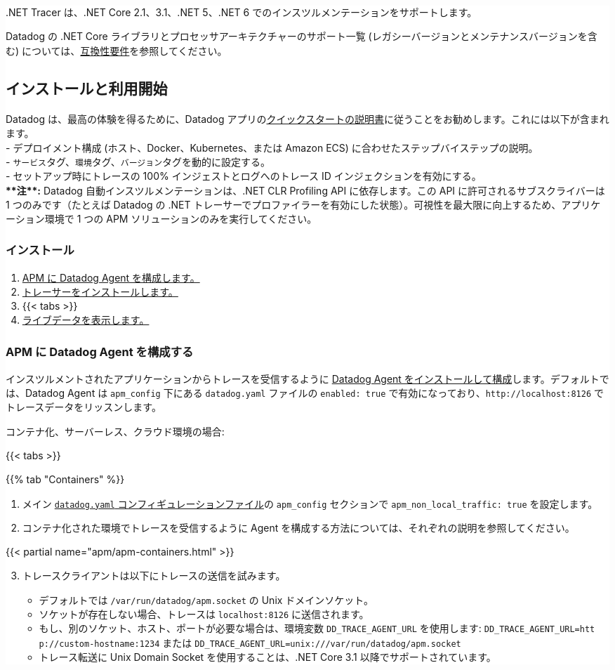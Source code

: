 .NET Tracer は、.NET Core 2.1、3.1、.NET 5、.NET 6 でのインスツルメンテーションをサポートします。

Datadog の .NET Core ライブラリとプロセッサアーキテクチャーのサポート一覧 (レガシーバージョンとメンテナンスバージョンを含む) については、[互換性要件][1]を参照してください。

## インストールと利用開始

<div class="alert alert-info">
  <div class="alert-info">Datadog は、最高の体験を得るために、Datadog アプリの<a href="https://app.datadoghq.com/apm/docs">クイックスタートの説明書</a>に従うことをお勧めします。これには以下が含まれます。<br/>
    <div>- デプロイメント構成 (ホスト、Docker、Kubernetes、または Amazon ECS) に合わせたステップバイステップの説明。</div>
    <div>- <code>サービス</code>タグ、<code>環境</code>タグ、<code>バージョン</code>タグを動的に設定する。</div>
    <div>- セットアップ時にトレースの 100% インジェストとログへのトレース ID インジェクションを有効にする。</div>
  </div>
</div>

<div class="alert alert-warning">
<strong>**注**:</strong> Datadog 自動インスツルメンテーションは、.NET CLR Profiling API に依存します。この API に許可されるサブスクライバーは 1 つのみです（たとえば Datadog の .NET トレーサーでプロファイラーを有効にした状態）。可視性を最大限に向上するため、アプリケーション環境で 1 つの APM ソリューションのみを実行してください。
</div>

### インストール

1. [APM に Datadog Agent を構成します。](#configure-the-datadog-agent-for-apm)
2. [トレーサーをインストールします。](#install-the-tracer)
3. {{< tabs >}}
4. [ライブデータを表示します。](#view-your-live-data)

### APM に Datadog Agent を構成する

インスツルメントされたアプリケーションからトレースを受信するように [Datadog Agent をインストールして構成][2]します。デフォルトでは、Datadog Agent は `apm_config` 下にある  `datadog.yaml` ファイルの `enabled: true` で有効になっており、`http://localhost:8126` でトレースデータをリッスンします。

コンテナ化、サーバーレス、クラウド環境の場合:

{{< tabs >}}

{{% tab "Containers" %}}

1. メイン [`datadog.yaml` コンフィギュレーションファイル][1]の `apm_config` セクションで `apm_non_local_traffic: true` を設定します。

2. コンテナ化された環境でトレースを受信するように Agent を構成する方法については、それぞれの説明を参照してください。

{{< partial name="apm/apm-containers.html" >}}
</br>

3. トレースクライアントは以下にトレースの送信を試みます。

    - デフォルトでは `/var/run/datadog/apm.socket` の Unix ドメインソケット。
    - ソケットが存在しない場合、トレースは `localhost:8126` に送信されます。
    - もし、別のソケット、ホスト、ポートが必要な場合は、環境変数 `DD_TRACE_AGENT_URL` を使用します: `DD_TRACE_AGENT_URL=http://custom-hostname:1234` または `DD_TRACE_AGENT_URL=unix:///var/run/datadog/apm.socket`
    - トレース転送に Unix Domain Socket を使用することは、.NET Core 3.1 以降でサポートされています。


[1]: /ja/agent/guide/agent-configuration-files/#agent-main-configuration-file
[1]: /ja/tracing/serverless_functions/
[1]: /ja/serverless/azure_app_services/
[1]: /ja/agent/basic_agent_usage/heroku/#installation
[2]: /ja/integrations/cloud_foundry/#trace-collection
[3]: /ja/integrations/amazon_elasticbeanstalk/
[4]: /ja/integrations/
[5]: /ja/help/
[1]: https://github.com/DataDog/dd-trace-dotnet/releases
[1]: https://github.com/DataDog/dd-trace-dotnet/releases
[1]: https://www.nuget.org/packages/Datadog.Monitoring.Distribution
[1]: https://github.com/DataDog/dd-trace-dotnet/tree/master/tracer/samples/NugetDeployment
[1]: https://www.nuget.org/packages/Datadog.Trace
[1]: https://www.nuget.org/packages/Datadog.Trace
[1]: /ja/tracing/trace_collection/compatibility/dotnet-core
[2]: /ja/agent/
[3]: https://app.datadoghq.com/apm/traces
[4]: /ja/tracing/trace_collection/library_config/dotnet-core/
[5]: /ja/tracing/trace_collection/custom_instrumentation/dotnet/
[6]: https://www.freedesktop.org/software/systemd/man/systemctl.html#set-environment%20VARIABLE=VALUE%E2%80%A6